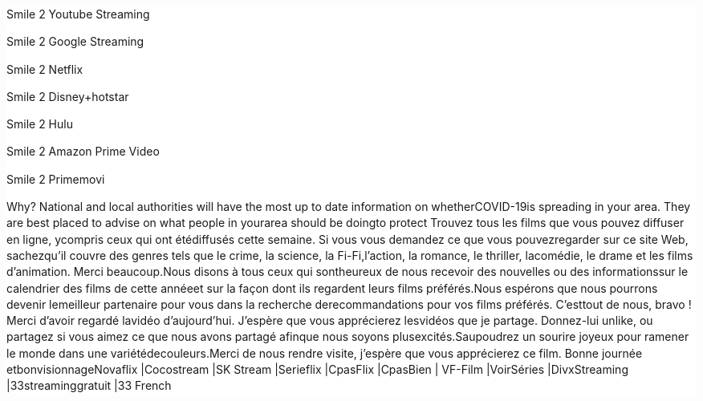Smile 2 Youtube Streaming

Smile 2 Google Streaming

Smile 2 Netflix

Smile 2 Disney+hotstar

Smile 2 Hulu

Smile 2 Amazon Prime Video

Smile 2 Primemovi

Why? National and local authorities will have the most up to date information on whetherCOVID-19is spreading in your area. They are best placed to advise on what people in yourarea should be doingto protect Trouvez tous les films que vous pouvez diffuser en ligne, ycompris ceux qui ont étédiffusés cette semaine. Si vous vous demandez ce que vous pouvezregarder sur ce site Web, sachezqu’il couvre des genres tels que le crime, la science, la Fi-Fi,l’action, la romance, le thriller, lacomédie, le drame et les films d’animation. Merci beaucoup.Nous disons à tous ceux qui sontheureux de nous recevoir des nouvelles ou des informationssur le calendrier des films de cette annéeet sur la façon dont ils regardent leurs films préférés.Nous espérons que nous pourrons devenir lemeilleur partenaire pour vous dans la recherche derecommandations pour vos films préférés. C’esttout de nous, bravo ! Merci d’avoir regardé lavidéo d’aujourd’hui. J’espère que vous apprécierez lesvidéos que je partage. Donnez-lui unlike, ou partagez si vous aimez ce que nous avons partagé afinque nous soyons plusexcités.Saupoudrez un sourire joyeux pour ramener le monde dans une variétédecouleurs.Merci de nous rendre visite, j’espère que vous apprécierez ce film. Bonne journée etbonvisionnageNovaflix |Cocostream |SK Stream |Serieflix |CpasFlix |CpasBien | VF-Film |VoirSéries |DivxStreaming |33streaminggratuit |33 French
